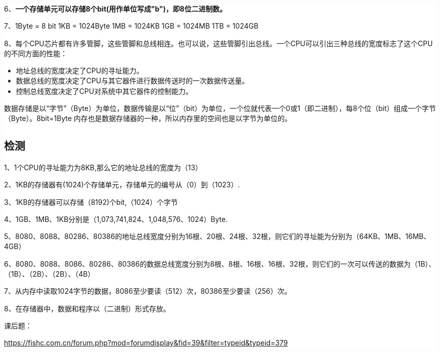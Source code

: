 6、**一个存储单元可以存储8个bit(用作单位写成"b")，即8位二进制数。**

7、1Byte = 8 bit	1KB = 1024Byte	1MB = 1024KB	1GB = 1024MB	1TB = 1024GB

8、每个CPU芯片都有许多管脚，这些管脚和总线相连。也可以说，这些管脚引出总线。一个CPU可以引出三种总线的宽度标志了这个CPU的不同方面的性能：

+ 地址总线的宽度决定了CPU的寻址能力。
+ 数据总线的宽度决定了CPU与其它器件进行数据传送时的一次数据传送量。
+ 控制总线宽度决定了CPU对系统中其它器件的控制能力。

数据存储是以“字节”（Byte）为单位，数据传输是以“位”（bit）为单位，一个位就代表一个0或1（即二进制），每8个位（bit）组成一个字节（Byte）。8bit=1Byte
内存也是数据存储器的一种，所以内存里的空间也是以字节为单位的。

## 检测

1、1个CPU的寻址能力为8KB,那么它的地址总线的宽度为（13）

2、1KB的存储器有(1024)个存储单元，存储单元的编号从（0）到（1023）.

3、1KB的存储器可以存储（8192)个bit,（1024）个字节

4、1GB、1MB、1KB分别是（1,073,741,824、1,048,576、1024）Byte.

5、8080、8088、80286、80386的地址总线宽度分别为16根、20根、24根、32根，则它们的寻址能为分别为（64KB、1MB、16MB、4GB）

6、8080、8088、8086、80286、80386的数据总线宽度分别为8根、8根、16根、16根、32根，则它们的一次可以传送的数据为（1B）、（1B）、（2B）、（2B）、（4B）

7、从内存中读取1024字节的数据，8086至少要读（512）次，80386至少要读（256）次。

8、在存储器中，数据和程序以（二进制）形式存放。





课后题：

https://fishc.com.cn/forum.php?mod=forumdisplay&fid=39&filter=typeid&typeid=379